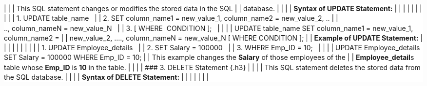 |                                                                          |
| This SQL statement changes or modifies the stored data in the SQL        |
| database.                                                                |
|                                                                          |
| **Syntax of UPDATE Statement:**                                          |
|                                                                          |
| [](#)                                                                    |
| [](#)                                                                    |
| [](#)                                                                    |
| 1.  UPDATE table\_name                                                   |
| 2.  SET column\_name1 = new\_value\_1, column\_name2 = new\_value\_2, .. |
| .., column\_nameN = new\_value\_N                                        |
| 3.  [ WHERE  CONDITION ];                                                |
|                                                                          |
| UPDATE table\_name SET column\_name1 = new\_value\_1, column\_name2 =    |
| new\_value\_2, ...., column\_nameN = new\_value\_N [ WHERE CONDITION ];  |
| **Example of UPDATE Statement:**                                         |
|                                                                          |
| [](#)                                                                    |
| [](#)                                                                    |
| [](#)                                                                    |
| 1.  UPDATE Employee\_details                                             |
| 2.  SET Salary = 100000                                                  |
| 3.  WHERE Emp\_ID = 10;                                                  |
|                                                                          |
| UPDATE Employee\_details SET Salary = 100000 WHERE Emp\_ID = 10;         |
| This example changes the **Salary** of those employees of the            |
| **Employee\_detail**s table whose **Emp\_ID** is **10** in the table.    |
|                                                                          |
| ### 3. DELETE Statement {.h3}                                            |
|                                                                          |
| This SQL statement deletes the stored data from the SQL database.        |
|                                                                          |
| **Syntax of DELETE Statement:**                                          |
|                                                                          |
| [](#)                                                                    |
| [](#)                                                                    |